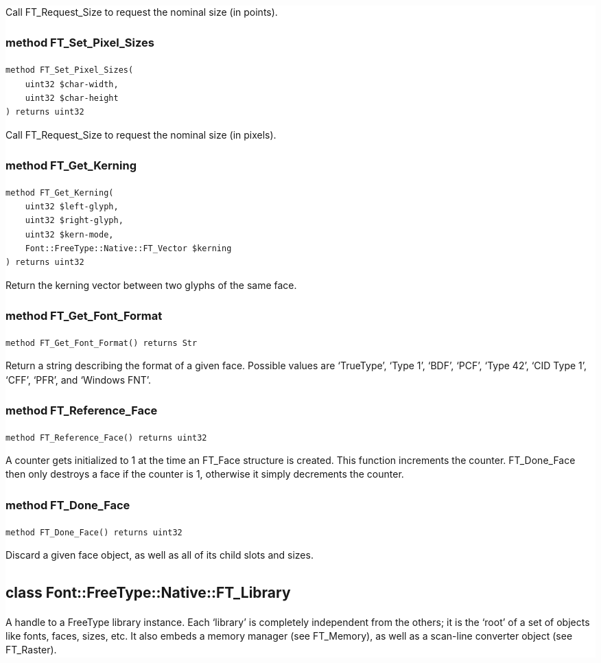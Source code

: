 Call FT_Request_Size to request the nominal size (in points).

### method FT_Set_Pixel_Sizes

```
method FT_Set_Pixel_Sizes(
    uint32 $char-width, 
    uint32 $char-height
) returns uint32
```

Call FT_Request_Size to request the nominal size (in pixels).

### method FT_Get_Kerning

```
method FT_Get_Kerning(
    uint32 $left-glyph, 
    uint32 $right-glyph, 
    uint32 $kern-mode, 
    Font::FreeType::Native::FT_Vector $kerning
) returns uint32
```

Return the kerning vector between two glyphs of the same face.

### method FT_Get_Font_Format

```
method FT_Get_Font_Format() returns Str
```

Return a string describing the format of a given face. Possible values are ‘TrueType’, ‘Type 1’, ‘BDF’, ‘PCF’, ‘Type 42’, ‘CID Type 1’, ‘CFF’, ‘PFR’, and ‘Windows FNT’.

### method FT_Reference_Face

```
method FT_Reference_Face() returns uint32
```

A counter gets initialized to 1 at the time an FT_Face structure is created. This function increments the counter. FT_Done_Face then only destroys a face if the counter is 1, otherwise it simply decrements the counter.

### method FT_Done_Face

```
method FT_Done_Face() returns uint32
```

Discard a given face object, as well as all of its child slots and sizes.

class Font::FreeType::Native::FT_Library
----------------------------------------

A handle to a FreeType library instance. Each ‘library’ is completely independent from the others; it is the ‘root’ of a set of objects like fonts, faces, sizes, etc. It also embeds a memory manager (see FT_Memory), as well as a scan-line converter object (see FT_Raster).
